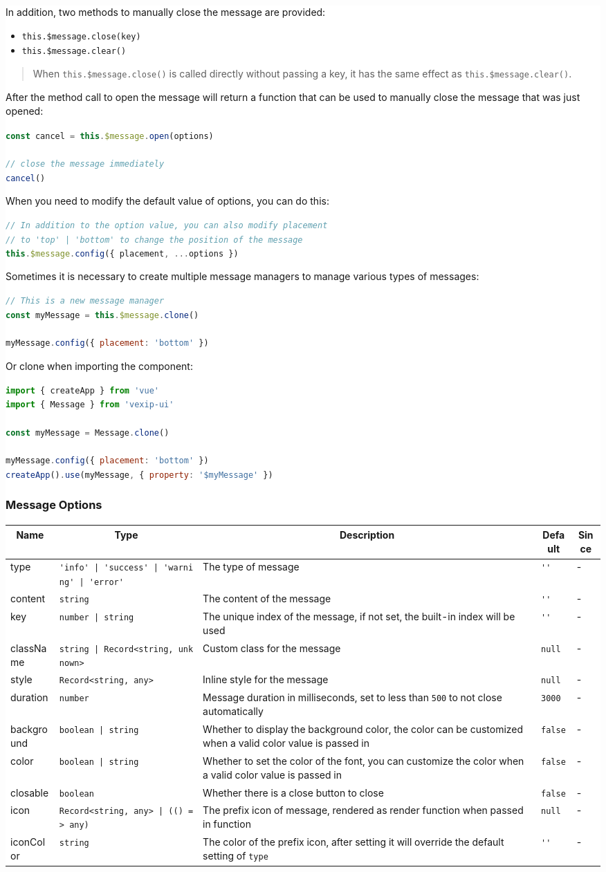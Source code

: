 In addition, two methods to manually close the message are provided:

- `this.$message.close(key)`
- `this.$message.clear()`

> When `this.$message.close()` is called directly without passing a key, it has the same effect as `this.$message.clear()`.

After the method call to open the message will return a function that can be used to manually close the message that was just opened:

```js
const cancel = this.$message.open(options)

// close the message immediately
cancel()
```

When you need to modify the default value of options, you can do this:

```js
// In addition to the option value, you can also modify placement
// to 'top' | 'bottom' to change the position of the message
this.$message.config({ placement, ...options })
```

Sometimes it is necessary to create multiple message managers to manage various types of messages:

```js
// This is a new message manager
const myMessage = this.$message.clone()

myMessage.config({ placement: 'bottom' })
```

Or clone when importing the component:

```js
import { createApp } from 'vue'
import { Message } from 'vexip-ui'

const myMessage = Message.clone()

myMessage.config({ placement: 'bottom' })
createApp().use(myMessage, { property: '$myMessage' })
```

### Message Options

| Name        | Type                                          | Description                                                                                                | Default | Since    |
| ----------- | --------------------------------------------- | ---------------------------------------------------------------------------------------------------------- | ------- | -------- |
| type        | `'info' \| 'success' \| 'warning' \| 'error'` | The type of message                                                                                        | `''`    | -        |
| content     | `string`                                      | The content of the message                                                                                 | `''`    | -        |
| key         | `number \| string`                            | The unique index of the message, if not set, the built-in index will be used                               | `''`    | -        |
| className   | `string \| Record<string, unknown>`           | Custom class for the message                                                                               | `null`  | -        |
| style       | `Record<string, any>`                         | Inline style for the message                                                                               | `null`  | -        |
| duration    | `number`                                      | Message duration in milliseconds, set to less than `500` to not close automatically                        | `3000`  | -        |
| background  | `boolean \| string`                           | Whether to display the background color, the color can be customized when a valid color value is passed in | `false` | -        |
| color       | `boolean \| string`                           | Whether to set the color of the font, you can customize the color when a valid color value is passed in    | `false` | -        |
| closable    | `boolean`                                     | Whether there is a close button to close                                                                   | `false` | -        |
| icon        | `Record<string, any> \| (() => any)`          | The prefix icon of message, rendered as render function when passed in function                            | `null`  | -        |
| iconColor   | `string`                                      | The color of the prefix icon, after setting it will override the default setting of `type`                 | `''`    | -        |